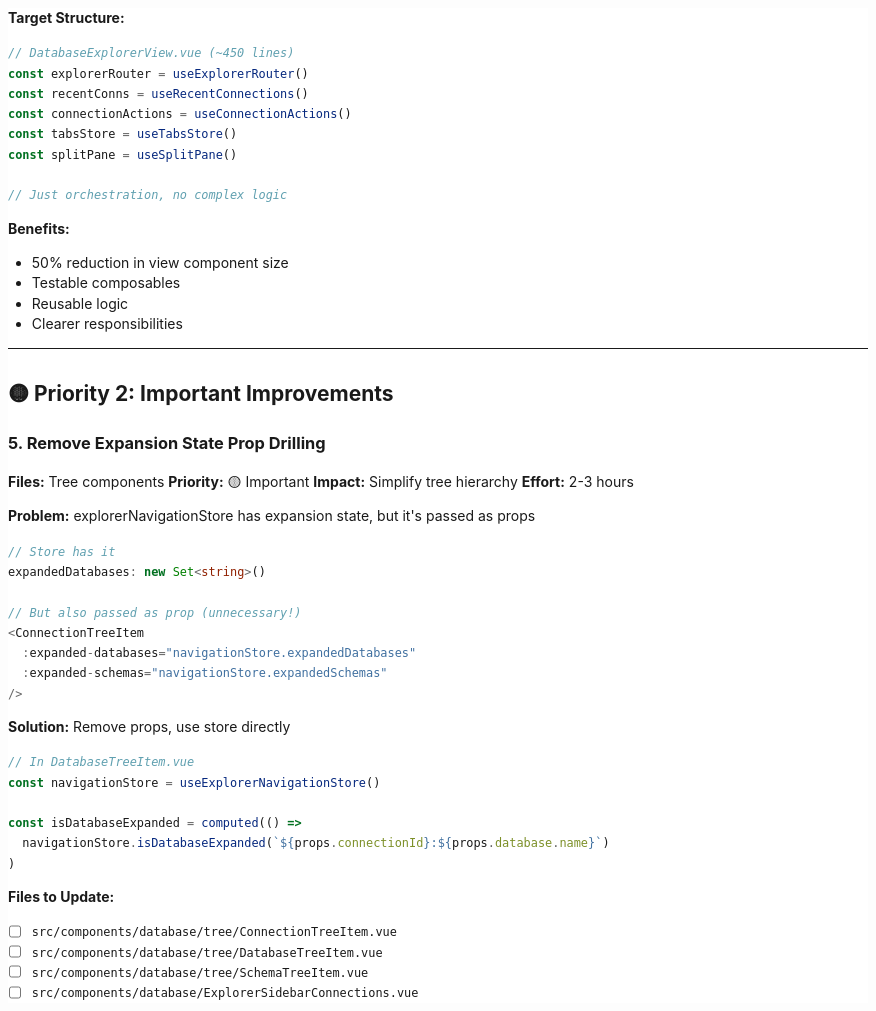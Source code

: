 **Target Structure:**
```typescript
// DatabaseExplorerView.vue (~450 lines)
const explorerRouter = useExplorerRouter()
const recentConns = useRecentConnections()
const connectionActions = useConnectionActions()
const tabsStore = useTabsStore()
const splitPane = useSplitPane()

// Just orchestration, no complex logic
```

**Benefits:**
- 50% reduction in view component size
- Testable composables
- Reusable logic
- Clearer responsibilities

---

## 🟡 Priority 2: Important Improvements

### 5. Remove Expansion State Prop Drilling
**Files:** Tree components
**Priority:** 🟡 Important
**Impact:** Simplify tree hierarchy
**Effort:** 2-3 hours

**Problem:** explorerNavigationStore has expansion state, but it's passed as props
```typescript
// Store has it
expandedDatabases: new Set<string>()

// But also passed as prop (unnecessary!)
<ConnectionTreeItem
  :expanded-databases="navigationStore.expandedDatabases"
  :expanded-schemas="navigationStore.expandedSchemas"
/>
```

**Solution:** Remove props, use store directly
```typescript
// In DatabaseTreeItem.vue
const navigationStore = useExplorerNavigationStore()

const isDatabaseExpanded = computed(() =>
  navigationStore.isDatabaseExpanded(`${props.connectionId}:${props.database.name}`)
)
```

**Files to Update:**
- [ ] `src/components/database/tree/ConnectionTreeItem.vue`
- [ ] `src/components/database/tree/DatabaseTreeItem.vue`
- [ ] `src/components/database/tree/SchemaTreeItem.vue`
- [ ] `src/components/database/ExplorerSidebarConnections.vue`
